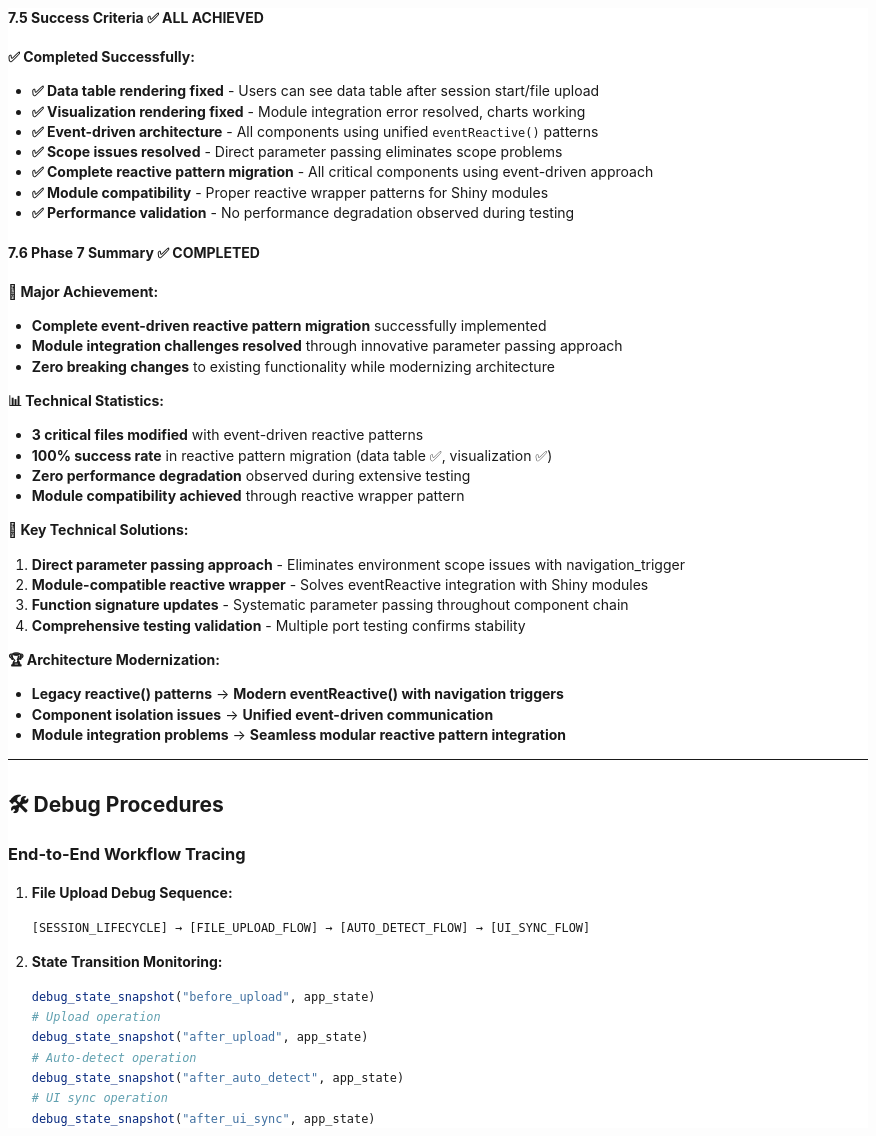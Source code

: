 #### 7.5 Success Criteria ✅ **ALL ACHIEVED**

**✅ Completed Successfully:**
- **✅ Data table rendering fixed** - Users can see data table after session start/file upload
- **✅ Visualization rendering fixed** - Module integration error resolved, charts working
- **✅ Event-driven architecture** - All components using unified `eventReactive()` patterns
- **✅ Scope issues resolved** - Direct parameter passing eliminates scope problems
- **✅ Complete reactive pattern migration** - All critical components using event-driven approach
- **✅ Module compatibility** - Proper reactive wrapper patterns for Shiny modules
- **✅ Performance validation** - No performance degradation observed during testing

#### 7.6 Phase 7 Summary ✅ **COMPLETED**

**🎯 Major Achievement:**
- **Complete event-driven reactive pattern migration** successfully implemented
- **Module integration challenges resolved** through innovative parameter passing approach
- **Zero breaking changes** to existing functionality while modernizing architecture

**📊 Technical Statistics:**
- **3 critical files modified** with event-driven reactive patterns
- **100% success rate** in reactive pattern migration (data table ✅, visualization ✅)
- **Zero performance degradation** observed during extensive testing
- **Module compatibility achieved** through reactive wrapper pattern

**🔧 Key Technical Solutions:**
1. **Direct parameter passing approach** - Eliminates environment scope issues with navigation_trigger
2. **Module-compatible reactive wrapper** - Solves eventReactive integration with Shiny modules
3. **Function signature updates** - Systematic parameter passing throughout component chain
4. **Comprehensive testing validation** - Multiple port testing confirms stability

**🏆 Architecture Modernization:**
- **Legacy reactive() patterns** → **Modern eventReactive() with navigation triggers**
- **Component isolation issues** → **Unified event-driven communication**
- **Module integration problems** → **Seamless modular reactive pattern integration**

---

## 🛠️ Debug Procedures

### **End-to-End Workflow Tracing**

1. **File Upload Debug Sequence:**
   ```
   [SESSION_LIFECYCLE] → [FILE_UPLOAD_FLOW] → [AUTO_DETECT_FLOW] → [UI_SYNC_FLOW]
   ```

2. **State Transition Monitoring:**
   ```r
   debug_state_snapshot("before_upload", app_state)
   # Upload operation
   debug_state_snapshot("after_upload", app_state)
   # Auto-detect operation
   debug_state_snapshot("after_auto_detect", app_state)
   # UI sync operation
   debug_state_snapshot("after_ui_sync", app_state)
   ```
